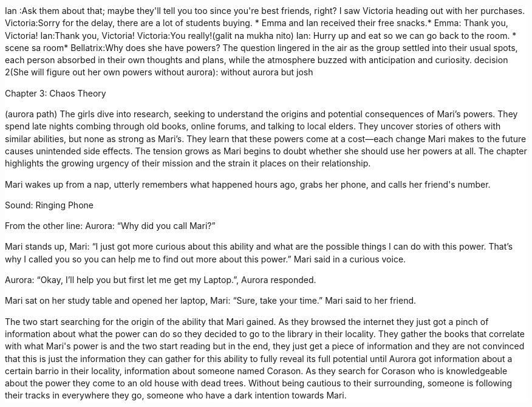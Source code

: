Ian :Ask them about that; maybe they'll tell you too since you're best friends, right? I saw Victoria heading out with her purchases.
Victoria:Sorry for the delay, there are a lot of students buying. * Emma and Ian received their free snacks.*
 Emma: Thank you, Victoria!
 Ian:Thank you, Victoria! 
Victoria:You really!(galit na mukha nito) 
Ian: Hurry up and eat so we can go back to the room. * scene sa room*
Bellatrix:Why does she have powers?
The question lingered in the air as the group settled into their usual spots, each person absorbed in their own thoughts and plans, while the atmosphere buzzed with anticipation and curiosity.
decision 2(She will figure out her own powers without aurora): without aurora but josh 






Chapter 3: Chaos Theory













(aurora path)
The girls dive into research, seeking to understand the origins and potential consequences of Mari’s powers. They spend late nights combing through old books, online forums, and talking to local elders. They uncover stories of others with similar abilities, but none as strong as Mari’s. They learn that these powers come at a cost—each change Mari makes to the future causes unintended side effects. The tension grows as Mari begins to doubt whether she should use her powers at all. The chapter highlights the growing urgency of their mission and the strain it places on their relationship.

Mari wakes up from a nap, utterly remembers what happened hours ago, grabs her phone, and calls her friend's number.

Sound: Ringing Phone

From the other line:
Aurora: “Why did you call Mari?”

Mari stands up,
Mari: “I just got more curious about this ability and what are the possible things I can do with this power. That’s why I called you so you can help me to find out more about this power.”
Mari said in a curious voice.

Aurora: “Okay, I’ll help you but first let me get my Laptop.”, Aurora responded.

Mari sat on her study table and opened her laptop,
Mari: “Sure, take your time.” Mari said to her friend.

The two start searching for the origin of the ability that Mari gained. As they browsed the internet they just got a pinch of information about what the power can do so they decided to go to the library in their locality. They gather the books that correlate with what Mari's power is and the two start reading but in the end, they just get a piece of information and they are not convinced that this is just the information they can gather for this ability to fully reveal its full potential until Aurora got information about a certain barrio in their locality, information about someone named Corason. As they search for Corason who is knowledgeable about the power they come to an old house with dead trees. Without being cautious to their surrounding, someone is following their tracks in everywhere they go, someone who have a dark intention towards Mari.
